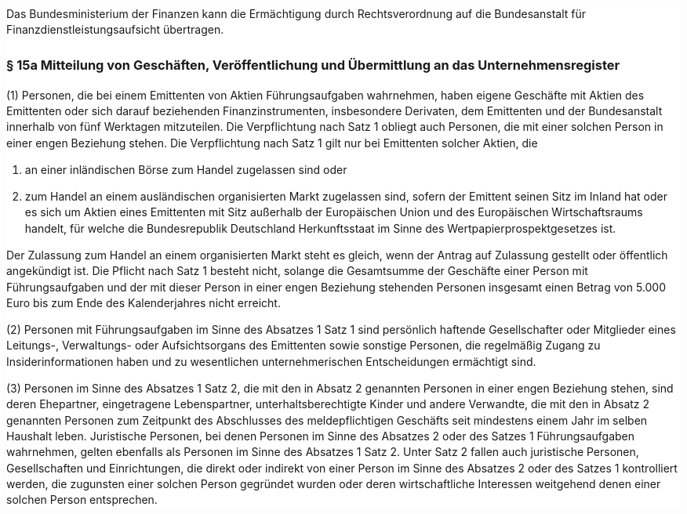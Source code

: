 

Das Bundesministerium der Finanzen kann die Ermächtigung durch
Rechtsverordnung auf die Bundesanstalt für
Finanzdienstleistungsaufsicht übertragen.

### § 15a Mitteilung von Geschäften, Veröffentlichung und Übermittlung an das Unternehmensregister

(1) Personen, die bei einem Emittenten von Aktien Führungsaufgaben
wahrnehmen, haben eigene Geschäfte mit Aktien des Emittenten oder sich
darauf beziehenden Finanzinstrumenten, insbesondere Derivaten, dem
Emittenten und der Bundesanstalt innerhalb von fünf Werktagen
mitzuteilen. Die Verpflichtung nach Satz 1 obliegt auch Personen, die
mit einer solchen Person in einer engen Beziehung stehen. Die
Verpflichtung nach Satz 1 gilt nur bei Emittenten solcher Aktien, die

1.  an einer inländischen Börse zum Handel zugelassen sind oder


2.  zum Handel an einem ausländischen organisierten Markt zugelassen sind,
    sofern der Emittent seinen Sitz im Inland hat oder es sich um Aktien
    eines Emittenten mit Sitz außerhalb der Europäischen Union und des
    Europäischen Wirtschaftsraums handelt, für welche die Bundesrepublik
    Deutschland Herkunftsstaat im Sinne des Wertpapierprospektgesetzes
    ist.



Der Zulassung zum Handel an einem organisierten Markt steht es gleich,
wenn der Antrag auf Zulassung gestellt oder öffentlich angekündigt
ist. Die Pflicht nach Satz 1 besteht nicht, solange die Gesamtsumme
der Geschäfte einer Person mit Führungsaufgaben und der mit dieser
Person in einer engen Beziehung stehenden Personen insgesamt einen
Betrag von 5.000 Euro bis zum Ende des Kalenderjahres nicht erreicht.

(2) Personen mit Führungsaufgaben im Sinne des Absatzes 1 Satz 1 sind
persönlich haftende Gesellschafter oder Mitglieder eines Leitungs-,
Verwaltungs- oder Aufsichtsorgans des Emittenten sowie sonstige
Personen, die regelmäßig Zugang zu Insiderinformationen haben und zu
wesentlichen unternehmerischen Entscheidungen ermächtigt sind.

(3) Personen im Sinne des Absatzes 1 Satz 2, die mit den in Absatz 2
genannten Personen in einer engen Beziehung stehen, sind deren
Ehepartner, eingetragene Lebenspartner, unterhaltsberechtigte Kinder
und andere Verwandte, die mit den in Absatz 2 genannten Personen zum
Zeitpunkt des Abschlusses des meldepflichtigen Geschäfts seit
mindestens einem Jahr im selben Haushalt leben. Juristische Personen,
bei denen Personen im Sinne des Absatzes 2 oder des Satzes 1
Führungsaufgaben wahrnehmen, gelten ebenfalls als Personen im Sinne
des Absatzes 1 Satz 2. Unter Satz 2 fallen auch juristische Personen,
Gesellschaften und Einrichtungen, die direkt oder indirekt von einer
Person im Sinne des Absatzes 2 oder des Satzes 1 kontrolliert werden,
die zugunsten einer solchen Person gegründet wurden oder deren
wirtschaftliche Interessen weitgehend denen einer solchen Person
entsprechen.

